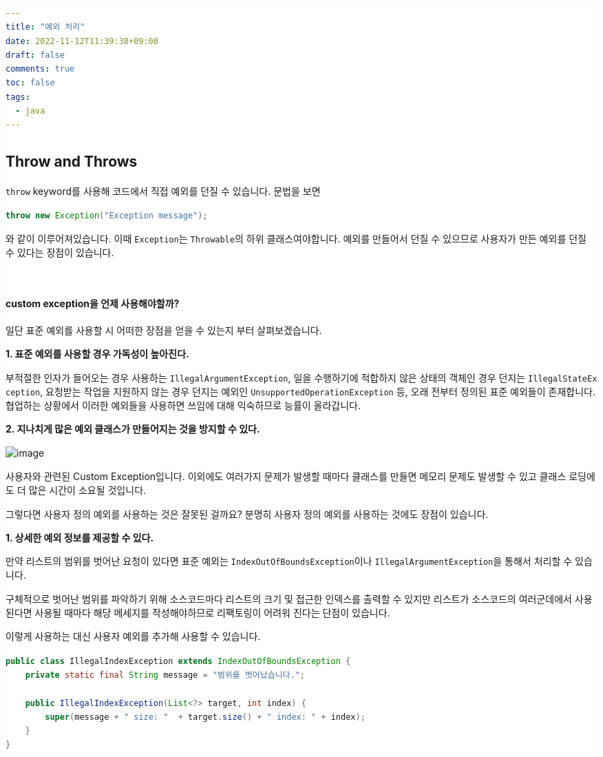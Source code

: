 ```yaml
---
title: "예외 처리"
date: 2022-11-12T11:39:38+09:00
draft: false
comments: true
toc: false
tags:
  - java
---
```


## Throw and Throws

`throw` keyword를 사용해 코드에서 직접 예외를 던질 수 있습니다. 문법을 보면

```java
throw new Exception("Exception message");
```

와 같이 이루어져있습니다. 이때 `Exception`는 `Throwable`의 하위 클래스여야합니다. 예외를 만들어서 던질 수 있으므로 사용자가 만든 예외를 던질 수 있다는 장점이 있습니다.

<br>

#### custom exception을 언제 사용해야할까?

일단 표준 예외를 사용할 시 어떠한 장점을 얻을 수 있는지 부터 살펴보겠습니다.

**1. 표준 예외를 사용할 경우 가독성이 높아진다.**

부적절한 인자가 들어오는 경우 사용하는 `IllegalArgumentException`, 일을 수행하기에 적합하지 않은 상태의 객체인 경우 던지는 `IllegalStateException`, 요청받는 작업을 지원하지 않는 경우 던지는 예외인 `UnsupportedOperationException` 등, 오래 전부터 정의된 표준 예외들이 존재합니다. 협업하는 상황에서 이러한 예외들을 사용하면 쓰임에 대해 익숙하므로 능률이 올라갑니다.

**2. 지나치게 많은 예외 클래스가 만들어지는 것을 방지할 수 있다.**

![image](https://user-images.githubusercontent.com/67682840/201509515-c0fdaa80-ec6b-424b-937b-e5675c933823.png)

사용자와 관련된 Custom Exception입니다. 이외에도 여러가지 문제가 발생할 때마다 클래스를 만들면 메모리 문제도 발생할 수 있고 클래스 로딩에도 더 많은 시간이 소요될 것입니다.

그렇다면 사용자 정의 예외를 사용하는 것은 잘못된 걸까요? 분명히 사용자 정의 예외를 사용하는 것에도 장점이 있습니다.

**1. 상세한 예외 정보를 제공할 수 있다.**

만약 리스트의 범위를 벗어난 요청이 있다면 표준 예외는 `IndexOutOfBoundsException`이나 `IllegalArgumentException`을 통해서 처리할 수 있습니다.

구체적으로 벗어난 범위를 파악하기 위해 소스코드마다 리스트의 크기 및 접근한 인덱스를 출력할 수 있지만 리스트가 소스코드의 여러군데에서 사용된다면 사용될 때마다 해당 메세지를 작성해야하므로 리팩토링이 어려워 진다는 단점이 있습니다.

이렇게 사용하는 대신 사용자 예외를 추가해 사용할 수 있습니다.

```java
public class IllegalIndexException extends IndexOutOfBoundsException {
    private static final String message = "범위를 벗어났습니다.";

    public IllegalIndexException(List<?> target, int index) {
        super(message + " size: "  + target.size() + " index: " + index);
    }
}
```
